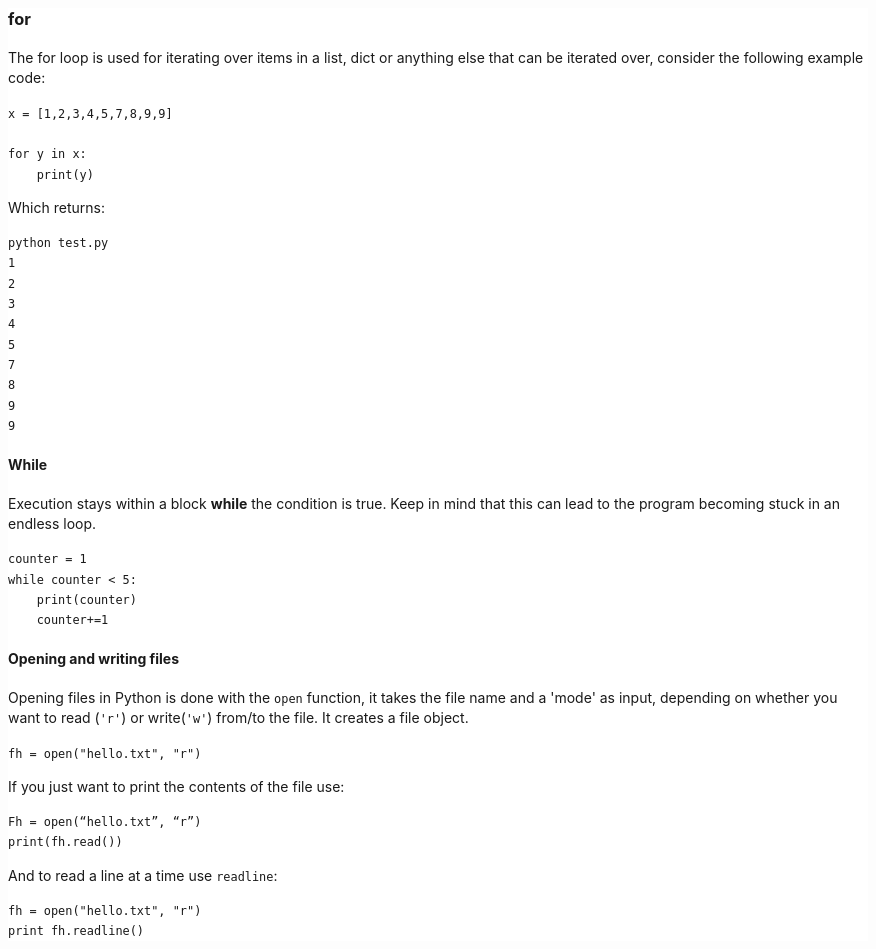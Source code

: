 ### for 
The for loop is used for iterating over items in a list, dict or anything else that can be iterated over,
consider the following example code:

```
x = [1,2,3,4,5,7,8,9,9]

for y in x:
    print(y)
```

Which returns:

```
python test.py
1
2
3
4
5
7
8
9
9
```

#### While 
Execution stays within a block **while** the condition is true. Keep in mind that this can lead to the program becoming stuck in an endless loop. 

```
counter = 1
while counter < 5:
    print(counter)
    counter+=1
```

#### Opening and writing files
Opening files in Python is done with the `open` function, it takes the file name and a 'mode' as input, depending on whether you want to read (`'r'`) or write(`'w'`)  from/to the file. It creates a file object.

```
fh = open("hello.txt", "r") 
```
If you just want to print the contents of the file use:

```
Fh = open(“hello.txt”, “r”) 
print(fh.read()) 
```
And to read a line at a time use `readline`:

```
fh = open("hello.txt", "r") 
print fh.readline() 
```

